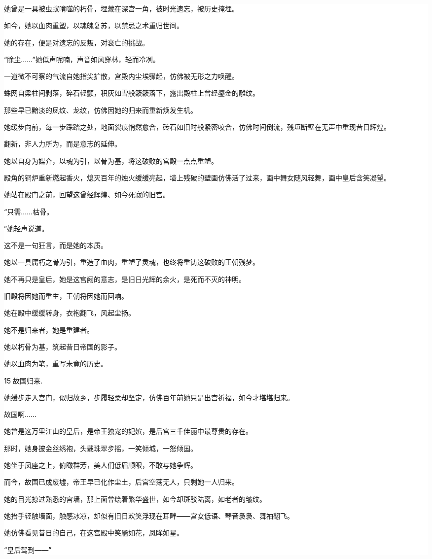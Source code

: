 她曾是一具被虫蚁啃噬的朽骨，埋藏在深宫一角，被时光遗忘，被历史掩埋。

如今，她以血肉重塑，以魂魄复苏，以禁忌之术重归世间。

她的存在，便是对遗忘的反叛，对衰亡的挑战。

“除尘……”她低声呢喃，声音如风穿林，轻而冷冽。

一道微不可察的气流自她指尖扩散，宫殿内尘埃骤起，仿佛被无形之力唤醒。

蛛网自梁柱间剥落，碎石轻颤，积灰如雪般簌簌落下，露出殿柱上曾经鎏金的雕纹。

那些早已黯淡的凤纹、龙纹，仿佛因她的归来而重新焕发生机。

她缓步向前，每一步踩踏之处，地面裂痕悄然愈合，砖石如旧时般紧密咬合，仿佛时间倒流，残垣断壁在无声中重现昔日辉煌。

翻新，非人力所为，而是意志的延伸。

她以自身为媒介，以魂为引，以骨为基，将这破败的宫殿一点点重塑。

殿角的铜炉重新燃起香火，熄灭百年的烛火缓缓亮起，墙上残破的壁画仿佛活了过来，画中舞女随风轻舞，画中皇后含笑凝望。

她站在殿门之前，回望这曾经辉煌、如今死寂的旧宫。

“只需……枯骨。

”她轻声说道。

这不是一句狂言，而是她的本质。

她以一具腐朽之骨为引，重造了血肉，重塑了灵魂，也终将重铸这破败的王朝残梦。

她不再只是皇后，她是这宫阙的意志，是旧日光辉的余火，是死而不灭的神明。

旧殿将因她而重生，王朝将因她而回响。

她在殿中缓缓转身，衣袍翻飞，风起尘扬。

她不是归来者，她是重建者。

她以朽骨为基，筑起昔日帝国的影子。

她以血肉为笔，重写未竟的历史。

15 故国归来.

她缓步走入宫门，似归故乡，步履轻柔却坚定，仿佛百年前她只是出宫祈福，如今才堪堪归来。

故国啊……

她曾是这万里江山的皇后，是帝王独宠的妃嫔，是后宫三千佳丽中最尊贵的存在。

那时，她身披金丝绣袍，头戴珠翠步摇，一笑倾城，一怒倾国。

她坐于凤座之上，俯瞰群芳，美人们低眉顺眼，不敢与她争辉。

而今，故国已成废墟，帝王早已化作尘土，后宫空荡无人，只剩她一人归来。

她的目光掠过熟悉的宫墙，那上面曾绘着繁华盛世，如今却斑驳陆离，如老者的皱纹。

她抬手轻触墙面，触感冰凉，却似有旧日欢笑浮现在耳畔——宫女低语、琴音袅袅、舞袖翻飞。

她仿佛看见昔日的自己，在这宫殿中笑靥如花，凤眸如星。

“皇后驾到——”

